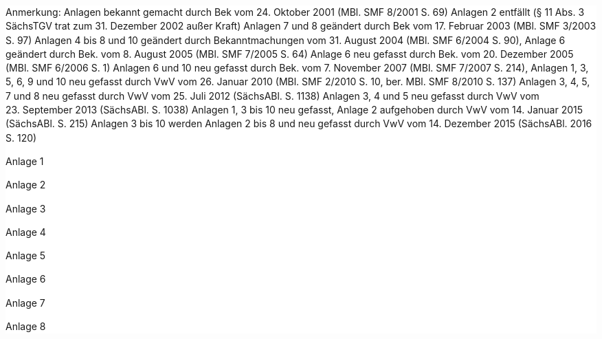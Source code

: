 Anmerkung:  Anlagen bekannt gemacht durch Bek vom 24. Oktober 2001 (MBl. SMF 8/2001 S. 69) 
        Anlagen 2 entfällt (§ 11 Abs. 3 SächsTGV trat zum 31. Dezember 2002 außer Kraft) 
        Anlagen 7 und 8 geändert durch Bek vom 17. Februar 2003 (MBl. SMF 3/2003 S. 97) 
        Anlagen 4 bis 8 und 10 geändert durch Bekanntmachungen vom 31. August 2004 (MBl. SMF 6/2004 S. 90), 
        Anlage 6 geändert durch Bek. vom 8. August 2005 (MBl. SMF 7/2005 S. 64) 
        Anlage 6 neu gefasst durch Bek. vom 20. Dezember 2005 (MBl. SMF 6/2006 S. 1) 
        Anlagen 6 und 10 neu gefasst durch Bek. vom 7. November 2007 (MBl. SMF 7/2007 S. 214), 
        Anlagen 1, 3, 5, 6, 9 und 10 neu gefasst durch VwV vom 26. Januar 2010 (MBl. SMF 2/2010 S. 10, ber. MBl. SMF 8/2010 S. 137) 
        Anlagen 3, 4, 5, 7 und 8 neu gefasst durch VwV vom 25. Juli 2012 (SächsABl. S. 1138) 
        Anlagen 3, 4 und 5 neu gefasst durch VwV vom 23. September 2013 (SächsABl. S. 1038) 
        Anlagen 1, 3 bis 10 neu gefasst, Anlage 2 aufgehoben durch VwV vom 14. Januar 2015 (SächsABl. S. 215) 
        Anlagen 3 bis 10 werden Anlagen 2 bis 8 und neu gefasst durch VwV vom 14. Dezember 2015 (SächsABl. 2016 S. 120)

Anlage 1

Anlage 2

Anlage 3

Anlage 4

Anlage 5

Anlage 6

Anlage 7

Anlage 8

